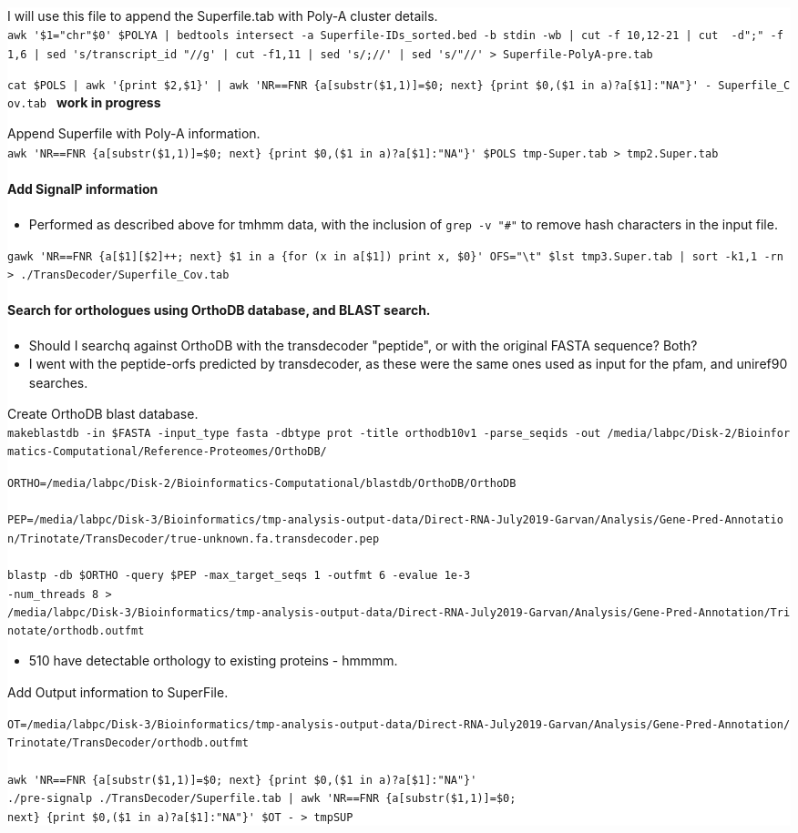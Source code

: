 I will use this file to append the Superfile.tab with Poly-A cluster details.  
`awk '$1="chr"$0' $POLYA | bedtools intersect -a Superfile-IDs_sorted.bed -b stdin -wb | cut -f 10,12-21 | cut 
-d";" -f 1,6 | sed 's/transcript_id "//g' | cut -f1,11 | sed 's/;//' | sed 's/"//' > Superfile-PolyA-pre.tab`     

`cat $POLS | awk '{print $2,$1}' | awk 'NR==FNR {a[substr($1,1)]=$0; next} {print $0,($1 in a)?a[$1]:"NA"}' - Superfile_Cov.tab ` **work in progress**

Append Superfile with Poly-A information.   
`awk 'NR==FNR {a[substr($1,1)]=$0; next} {print $0,($1 in a)?a[$1]:"NA"}' $POLS tmp-Super.tab > tmp2.Super.tab`    


#### Add SignalP information
* Performed as described above for tmhmm data, with the inclusion of `grep -v "#"` to remove hash characters in the input file.   

`gawk 'NR==FNR {a[$1][$2]++; next} $1 in a {for (x in a[$1]) print x, $0}' OFS="\t" $lst tmp3.Super.tab | sort -k1,1 -rn > ./TransDecoder/Superfile_Cov.tab`    

#### Search for orthologues using OrthoDB database, and BLAST search.    
* Should I searchq against OrthoDB with the transdecoder "peptide", or with the original FASTA sequence? Both? 
* I went with the peptide-orfs predicted by transdecoder, as these were the
same ones used as input for the pfam, and uniref90 searches.   

Create OrthoDB blast database.  
`makeblastdb -in $FASTA -input_type fasta -dbtype prot -title orthodb10v1
-parse_seqids -out
/media/labpc/Disk-2/Bioinformatics-Computational/Reference-Proteomes/OrthoDB/`

```   
ORTHO=/media/labpc/Disk-2/Bioinformatics-Computational/blastdb/OrthoDB/OrthoDB

PEP=/media/labpc/Disk-3/Bioinformatics/tmp-analysis-output-data/Direct-RNA-July2019-Garvan/Analysis/Gene-Pred-Annotation/Trinotate/TransDecoder/true-unknown.fa.transdecoder.pep

blastp -db $ORTHO -query $PEP -max_target_seqs 1 -outfmt 6 -evalue 1e-3
-num_threads 8 >
/media/labpc/Disk-3/Bioinformatics/tmp-analysis-output-data/Direct-RNA-July2019-Garvan/Analysis/Gene-Pred-Annotation/Trinotate/orthodb.outfmt 
```     
* 510 have detectable orthology to existing proteins - hmmmm.   

Add Output information to SuperFile.   
```   
OT=/media/labpc/Disk-3/Bioinformatics/tmp-analysis-output-data/Direct-RNA-July2019-Garvan/Analysis/Gene-Pred-Annotation/Trinotate/TransDecoder/orthodb.outfmt   

awk 'NR==FNR {a[substr($1,1)]=$0; next} {print $0,($1 in a)?a[$1]:"NA"}'
./pre-signalp ./TransDecoder/Superfile.tab | awk 'NR==FNR {a[substr($1,1)]=$0;
next} {print $0,($1 in a)?a[$1]:"NA"}' $OT - > tmpSUP
```  
